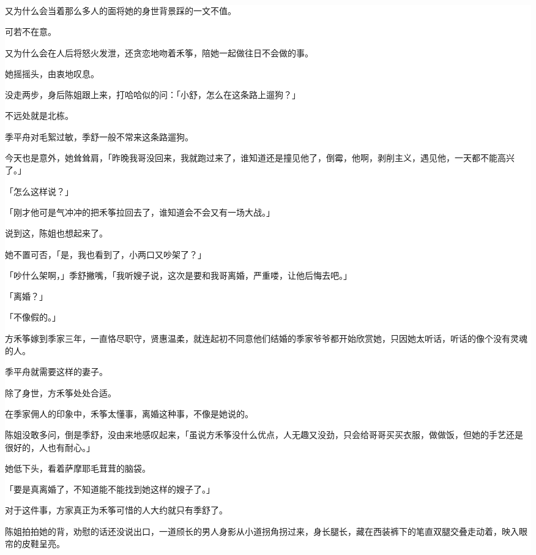 
又为什么会当着那么多人的面将她的身世背景踩的一文不值。


可若不在意。


又为什么会在人后将怒火发泄，还贪恋地吻着禾筝，陪她一起做往日不会做的事。


她摇摇头，由衷地叹息。


没走两步，身后陈姐跟上来，打哈哈似的问：「小舒，怎么在这条路上遛狗？」


不远处就是北栋。


季平舟对毛絮过敏，季舒一般不常来这条路遛狗。


今天也是意外，她耸耸肩，「昨晚我哥没回来，我就跑过来了，谁知道还是撞见他了，倒霉，他啊，剥削主义，遇见他，一天都不能高兴了。」


「怎么这样说？」


「刚才他可是气冲冲的把禾筝拉回去了，谁知道会不会又有一场大战。」


说到这，陈姐也想起来了。


她不置可否，「是，我也看到了，小两口又吵架了？」


「吵什么架啊，」季舒撇嘴，「我听嫂子说，这次是要和我哥离婚，严重喽，让他后悔去吧。」


「离婚？」


「不像假的。」


方禾筝嫁到季家三年，一直恪尽职守，贤惠温柔，就连起初不同意他们结婚的季家爷爷都开始欣赏她，只因她太听话，听话的像个没有灵魂的人。


季平舟就需要这样的妻子。


除了身世，方禾筝处处合适。


在季家佣人的印象中，禾筝太懂事，离婚这种事，不像是她说的。


陈姐没敢多问，倒是季舒，没由来地感叹起来，「虽说方禾筝没什么优点，人无趣又没劲，只会给哥哥买买衣服，做做饭，但她的手艺还是很好的，人也有耐心。」


她低下头，看着萨摩耶毛茸茸的脑袋。


「要是真离婚了，不知道能不能找到她这样的嫂子了。」


对于这件事，方家真正为禾筝可惜的人大约就只有季舒了。


陈姐拍拍她的背，劝慰的话还没说出口，一道颀长的男人身影从小道拐角拐过来，身长腿长，藏在西装裤下的笔直双腿交叠走动着，映入眼帘的皮鞋呈亮。

